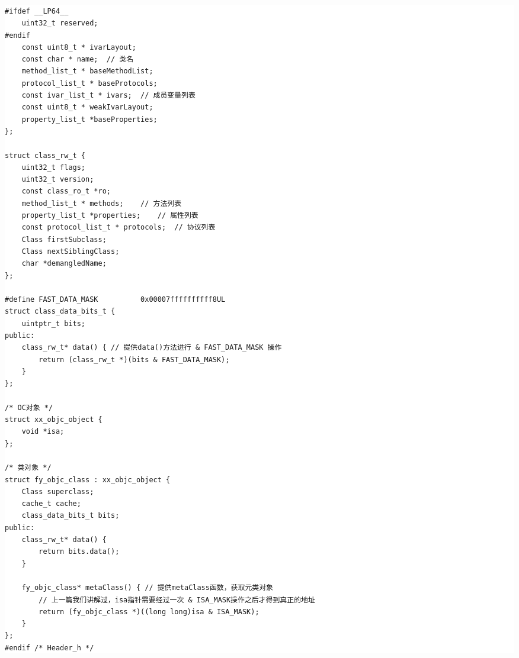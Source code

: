```
#ifdef __LP64__
	uint32_t reserved;
#endif
	const uint8_t * ivarLayout;
	const char * name;  // 类名
	method_list_t * baseMethodList;
	protocol_list_t * baseProtocols;
	const ivar_list_t * ivars;  // 成员变量列表
	const uint8_t * weakIvarLayout;
	property_list_t *baseProperties;
};

struct class_rw_t {
	uint32_t flags;
	uint32_t version;
	const class_ro_t *ro;
	method_list_t * methods;    // 方法列表
	property_list_t *properties;    // 属性列表
	const protocol_list_t * protocols;  // 协议列表
	Class firstSubclass;
	Class nextSiblingClass;
	char *demangledName;
};

#define FAST_DATA_MASK          0x00007ffffffffff8UL
struct class_data_bits_t {
	uintptr_t bits;
public:
	class_rw_t* data() { // 提供data()方法进行 & FAST_DATA_MASK 操作
		return (class_rw_t *)(bits & FAST_DATA_MASK);
	}
};

/* OC对象 */
struct xx_objc_object {
	void *isa;
};

/* 类对象 */
struct fy_objc_class : xx_objc_object {
	Class superclass;
	cache_t cache;
	class_data_bits_t bits;
public:
	class_rw_t* data() {
		return bits.data();
	}
	
	fy_objc_class* metaClass() { // 提供metaClass函数，获取元类对象
		// 上一篇我们讲解过，isa指针需要经过一次 & ISA_MASK操作之后才得到真正的地址
		return (fy_objc_class *)((long long)isa & ISA_MASK);
	}
};
#endif /* Header_h */

```
